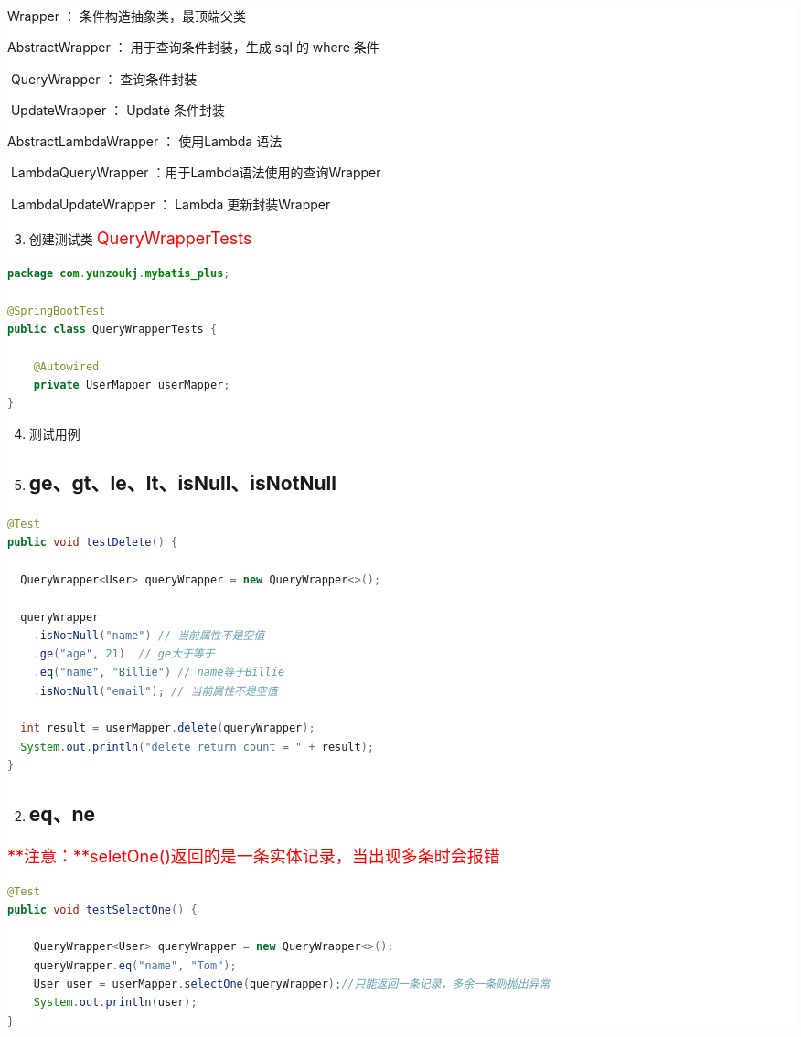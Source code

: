 Wrapper ： 条件构造抽象类，最顶端父类  

  AbstractWrapper ： 用于查询条件封装，生成 sql 的 where 条件

​    QueryWrapper ： 查询条件封装

​    UpdateWrapper ： Update 条件封装

  AbstractLambdaWrapper ： 使用Lambda 语法

​    LambdaQueryWrapper ：用于Lambda语法使用的查询Wrapper

​    LambdaUpdateWrapper ： Lambda 更新封装Wrapper

3. 创建测试类 <font size=4 color="red">QueryWrapperTests</font>

```java
package com.yunzoukj.mybatis_plus;

@SpringBootTest
public class QueryWrapperTests {
    
    @Autowired
    private UserMapper userMapper;
}
```



4. 测试用例

1. ## ge、gt、le、lt、isNull、isNotNull

```java
@Test
public void testDelete() {

  QueryWrapper<User> queryWrapper = new QueryWrapper<>();

  queryWrapper
    .isNotNull("name") // 当前属性不是空值
    .ge("age", 21)  // ge大于等于
    .eq("name", "Billie") // name等于Billie
    .isNotNull("email"); // 当前属性不是空值

  int result = userMapper.delete(queryWrapper);
  System.out.println("delete return count = " + result);
}
```

2. ## eq、ne

<font size=4 color="red">**注意：**seletOne()返回的是一条实体记录，当出现多条时会报错</font>

```java
@Test
public void testSelectOne() {
  
    QueryWrapper<User> queryWrapper = new QueryWrapper<>();
    queryWrapper.eq("name", "Tom");
    User user = userMapper.selectOne(queryWrapper);//只能返回一条记录，多余一条则抛出异常
    System.out.println(user);
}
```
